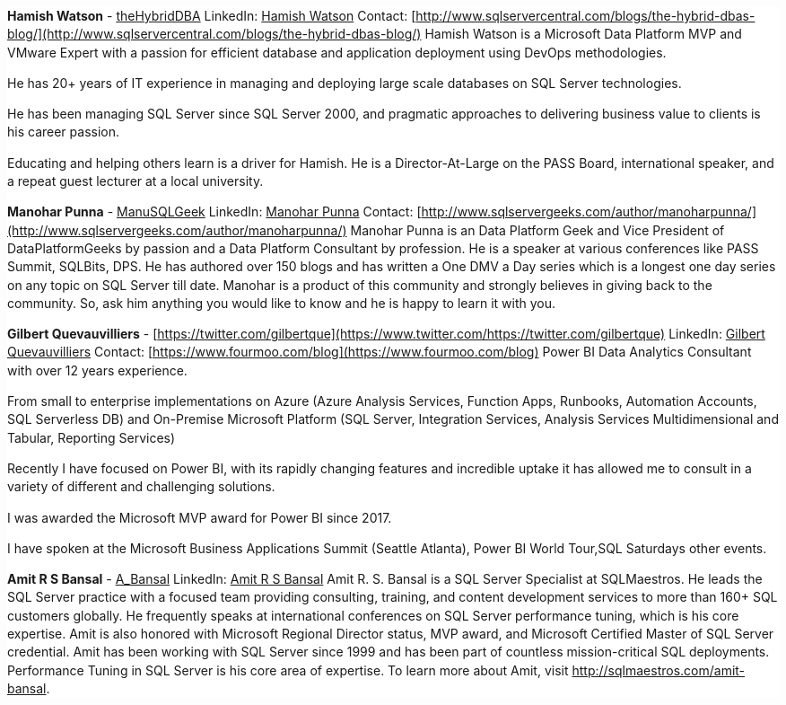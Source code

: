 **Hamish Watson**  - [theHybridDBA](https://www.twitter.com/theHybridDBA)
LinkedIn: [Hamish Watson](https://nz.linkedin.com/in/hamishwatson8)
Contact: [http://www.sqlservercentral.com/blogs/the-hybrid-dbas-blog/](http://www.sqlservercentral.com/blogs/the-hybrid-dbas-blog/)
Hamish Watson is a Microsoft Data Platform MVP and VMware Expert with a passion for efficient database and application deployment using DevOps methodologies. 

He has 20+ years of IT experience in managing and deploying large scale databases on SQL Server technologies. 

He has been managing SQL Server since SQL Server 2000, and pragmatic approaches to delivering business value to clients is his career passion.

Educating and helping others learn is a driver for Hamish. He is a Director-At-Large on the PASS Board, international speaker, and a repeat guest lecturer at a local university.
 
**Manohar Punna**  - [ManuSQLGeek](https://www.twitter.com/ManuSQLGeek)
LinkedIn: [Manohar Punna](https://www.linkedin.com/pub/manohar-punna/15/153/508)
Contact: [http://www.sqlservergeeks.com/author/manoharpunna/](http://www.sqlservergeeks.com/author/manoharpunna/)
Manohar Punna is an Data Platform Geek and Vice President of DataPlatformGeeks by passion and a Data Platform Consultant by profession. He is a speaker at various conferences like PASS Summit, SQLBits, DPS. He has authored over 150 blogs and has written a One DMV a Day series which is a longest one day series on any topic on SQL Server till date.
Manohar is a product of this community and strongly believes in giving back to the community. So, ask him anything you would like to know and he is happy to learn it with you.
 
**Gilbert Quevauvilliers**  - [https://twitter.com/gilbertque](https://www.twitter.com/https://twitter.com/gilbertque)
LinkedIn: [Gilbert Quevauvilliers](https://www.linkedin.com/in/fourmoo/)
Contact: [https://www.fourmoo.com/blog](https://www.fourmoo.com/blog)
Power BI  Data Analytics Consultant with over 12 years experience.

From small to enterprise implementations on Azure (Azure Analysis Services, Function Apps, Runbooks, Automation Accounts, SQL Serverless DB) and On-Premise Microsoft Platform (SQL Server, Integration Services, Analysis Services Multidimensional and Tabular, Reporting Services)

Recently I have focused on Power BI, with its rapidly changing features and incredible uptake it has allowed me to consult in a variety of different and challenging solutions.

I was awarded the Microsoft MVP award for Power BI since 2017.

I have spoken at the Microsoft Business Applications Summit (Seattle  Atlanta), Power BI World Tour,SQL Saturdays  other events.
 
**Amit R S Bansal**  - [A_Bansal](https://www.twitter.com/A_Bansal)
LinkedIn: [Amit R S Bansal](http://www.linkedin.com/in/AmitBansal2010)
Amit R. S. Bansal is a SQL Server Specialist at SQLMaestros. He leads the SQL Server practice with a focused team providing consulting, training, and content development services to more than 160+ SQL customers globally. He frequently speaks at international conferences on SQL Server performance tuning, which is his core expertise. Amit is also honored with Microsoft Regional Director status, MVP award, and Microsoft Certified Master of SQL Server credential. Amit has been working with SQL Server since 1999 and has been part of countless mission-critical SQL deployments. Performance Tuning in SQL Server is his core area of expertise. To learn more about Amit, visit http://sqlmaestros.com/amit-bansal.
 
